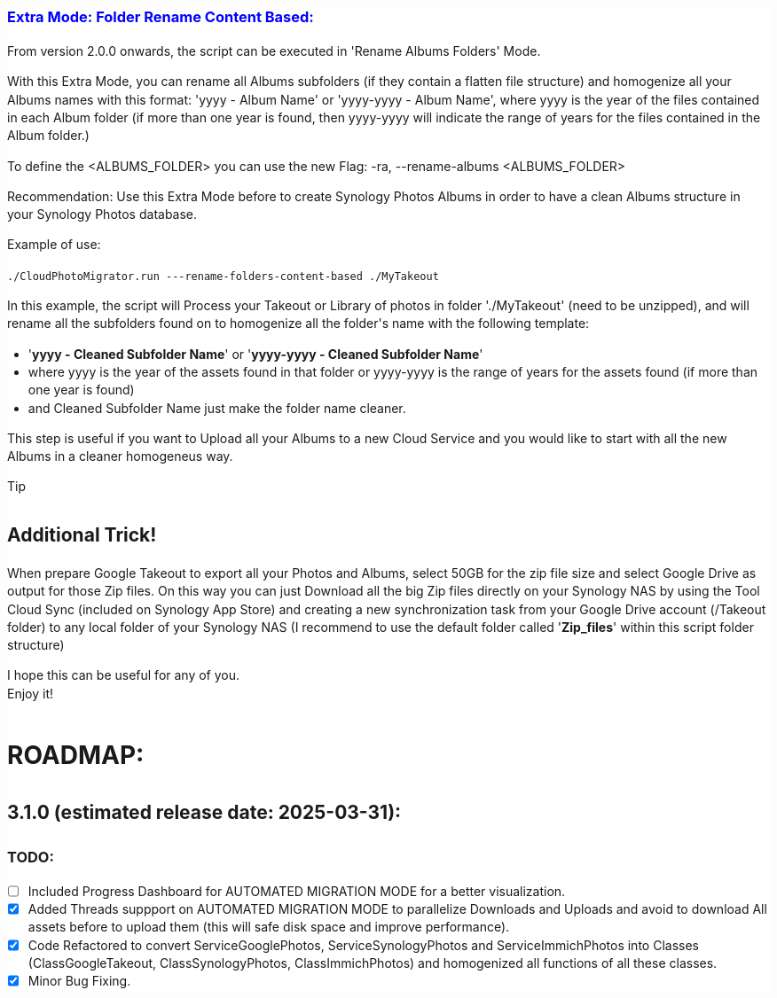 
### <span style="color:blue">Extra Mode: Folder Rename Content Based:</span>
From version 2.0.0 onwards, the script can be executed in 'Rename Albums Folders' Mode. 

With this Extra Mode, you can rename all Albums subfolders (if they contain a flatten file structure) and homogenize all your Albums names with this format: 'yyyy - Album Name' or 'yyyy-yyyy - Album Name', where yyyy is the year of the files contained in each Album folder (if more than one year is found, then yyyy-yyyy will indicate the range of years for the files contained in the Album folder.)  

To define the <ALBUMS_FOLDER> you can use the new Flag: -ra, --rename-albums <ALBUMS_FOLDER>

Recommendation: Use this Extra Mode before to create Synology Photos Albums in order to have a clean Albums structure in your Synology Photos database.


Example of use:
```
./CloudPhotoMigrator.run ---rename-folders-content-based ./MyTakeout
```
In this example, the script will Process your Takeout or Library of photos in folder './MyTakeout' (need to be unzipped), 
and will rename all the subfolders found on to homogenize all the folder's name with the following template:
  - '**yyyy - Cleaned Subfolder Name**' or '**yyyy-yyyy - Cleaned Subfolder Name**'
  - where yyyy is the year of the assets found in that folder or yyyy-yyyy is the range of years for the assets found (if more than one year is found)
  - and Cleaned Subfolder Name just make the folder name cleaner.  

This step is useful if you want to Upload all your Albums to a new Cloud Service and you would like to start with all the new Albums in a cleaner homogeneus way.  



> [!TIP]
> ## <span style="color:dark">Additional Trick!</span>
> When prepare Google Takeout to export all your Photos and Albums, select 50GB for the zip file size and select Google Drive as output for those Zip files. On this way you can just Download all the big Zip files directly on your Synology NAS by using the Tool Cloud Sync (included on Synology App Store) and creating a new synchronization task from your Google Drive account (/Takeout folder) to any local folder of your Synology NAS (I recommend to use the default folder called '**Zip_files**' within this script folder structure)

I hope this can be useful for any of you.  
Enjoy it!

# ROADMAP:

## 3.1.0 (estimated release date: 2025-03-31):
### TODO:
- [ ] Included Progress Dashboard for AUTOMATED MIGRATION MODE for a better visualization.
- [x] Added Threads suppport on AUTOMATED MIGRATION MODE to parallelize Downloads and Uploads and avoid to download All assets before to upload them (this will safe disk space and improve performance).
- [x] Code Refactored to convert ServiceGooglePhotos, ServiceSynologyPhotos and ServiceImmichPhotos into Classes (ClassGoogleTakeout, ClassSynologyPhotos, ClassImmichPhotos) and homogenized all functions of all these classes.
- [x] Minor Bug Fixing.  
